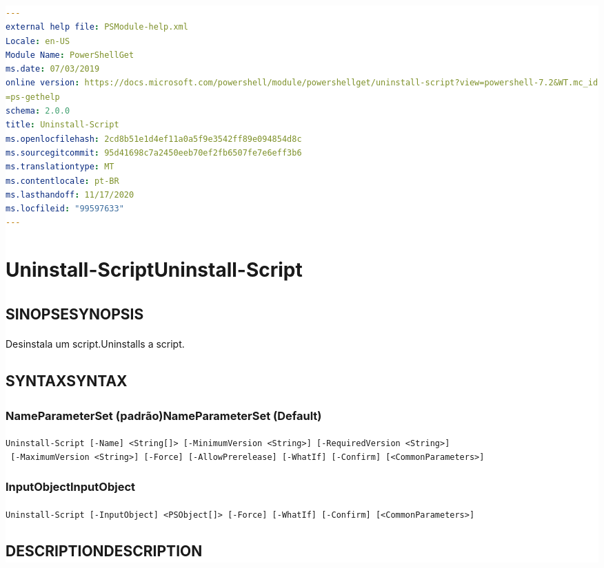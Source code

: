 ```yaml
---
external help file: PSModule-help.xml
Locale: en-US
Module Name: PowerShellGet
ms.date: 07/03/2019
online version: https://docs.microsoft.com/powershell/module/powershellget/uninstall-script?view=powershell-7.2&WT.mc_id=ps-gethelp
schema: 2.0.0
title: Uninstall-Script
ms.openlocfilehash: 2cd8b51e1d4ef11a0a5f9e3542ff89e094854d8c
ms.sourcegitcommit: 95d41698c7a2450eeb70ef2fb6507fe7e6eff3b6
ms.translationtype: MT
ms.contentlocale: pt-BR
ms.lasthandoff: 11/17/2020
ms.locfileid: "99597633"
---
```

# <span data-ttu-id="d79be-102">Uninstall-Script</span><span class="sxs-lookup"><span data-stu-id="d79be-102">Uninstall-Script</span></span>

## <span data-ttu-id="d79be-103">SINOPSE</span><span class="sxs-lookup"><span data-stu-id="d79be-103">SYNOPSIS</span></span>
<span data-ttu-id="d79be-104">Desinstala um script.</span><span class="sxs-lookup"><span data-stu-id="d79be-104">Uninstalls a script.</span></span>

## <span data-ttu-id="d79be-105">SYNTAX</span><span class="sxs-lookup"><span data-stu-id="d79be-105">SYNTAX</span></span>

### <span data-ttu-id="d79be-106">NameParameterSet (padrão)</span><span class="sxs-lookup"><span data-stu-id="d79be-106">NameParameterSet (Default)</span></span>

```
Uninstall-Script [-Name] <String[]> [-MinimumVersion <String>] [-RequiredVersion <String>]
 [-MaximumVersion <String>] [-Force] [-AllowPrerelease] [-WhatIf] [-Confirm] [<CommonParameters>]
```

### <span data-ttu-id="d79be-107">InputObject</span><span class="sxs-lookup"><span data-stu-id="d79be-107">InputObject</span></span>

```
Uninstall-Script [-InputObject] <PSObject[]> [-Force] [-WhatIf] [-Confirm] [<CommonParameters>]
```

## <span data-ttu-id="d79be-108">DESCRIPTION</span><span class="sxs-lookup"><span data-stu-id="d79be-108">DESCRIPTION</span></span>

